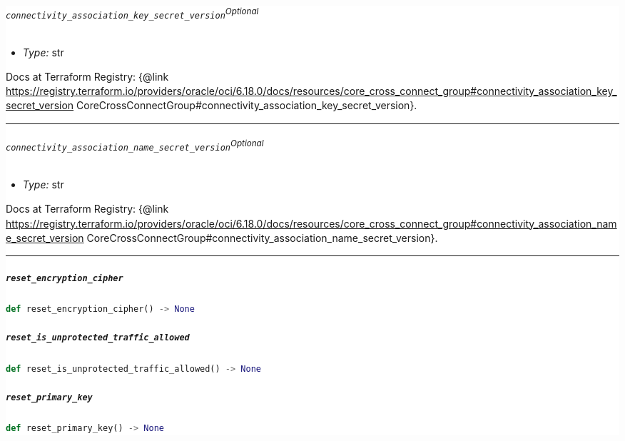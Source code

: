 ###### `connectivity_association_key_secret_version`<sup>Optional</sup> <a name="connectivity_association_key_secret_version" id="rhizo-co-terraform-provider-oci.coreCrossConnectGroup.CoreCrossConnectGroupMacsecPropertiesOutputReference.putPrimaryKey.parameter.connectivityAssociationKeySecretVersion"></a>

- *Type:* str

Docs at Terraform Registry: {@link https://registry.terraform.io/providers/oracle/oci/6.18.0/docs/resources/core_cross_connect_group#connectivity_association_key_secret_version CoreCrossConnectGroup#connectivity_association_key_secret_version}.

---

###### `connectivity_association_name_secret_version`<sup>Optional</sup> <a name="connectivity_association_name_secret_version" id="rhizo-co-terraform-provider-oci.coreCrossConnectGroup.CoreCrossConnectGroupMacsecPropertiesOutputReference.putPrimaryKey.parameter.connectivityAssociationNameSecretVersion"></a>

- *Type:* str

Docs at Terraform Registry: {@link https://registry.terraform.io/providers/oracle/oci/6.18.0/docs/resources/core_cross_connect_group#connectivity_association_name_secret_version CoreCrossConnectGroup#connectivity_association_name_secret_version}.

---

##### `reset_encryption_cipher` <a name="reset_encryption_cipher" id="rhizo-co-terraform-provider-oci.coreCrossConnectGroup.CoreCrossConnectGroupMacsecPropertiesOutputReference.resetEncryptionCipher"></a>

```python
def reset_encryption_cipher() -> None
```

##### `reset_is_unprotected_traffic_allowed` <a name="reset_is_unprotected_traffic_allowed" id="rhizo-co-terraform-provider-oci.coreCrossConnectGroup.CoreCrossConnectGroupMacsecPropertiesOutputReference.resetIsUnprotectedTrafficAllowed"></a>

```python
def reset_is_unprotected_traffic_allowed() -> None
```

##### `reset_primary_key` <a name="reset_primary_key" id="rhizo-co-terraform-provider-oci.coreCrossConnectGroup.CoreCrossConnectGroupMacsecPropertiesOutputReference.resetPrimaryKey"></a>

```python
def reset_primary_key() -> None
```
